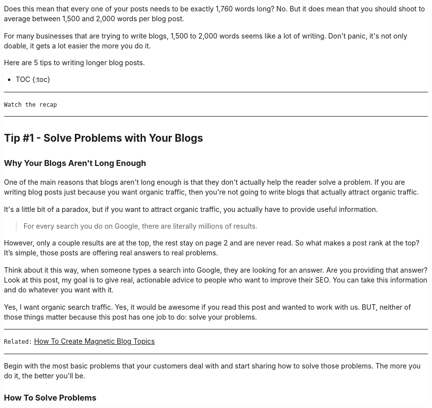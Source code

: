 Does this mean that every one of your posts needs to be exactly 1,760 words long? No. But it does mean that you should shoot to average between 1,500 and 2,000 words per blog post. 

For many businesses that are trying to write blogs, 1,500 to 2,000 words seems like a lot of writing. Don't panic, it's not only doable, it gets a lot easier the more you do it. 

Here are 5 tips to writing longer blog posts. 

* TOC
{:toc}

---

`Watch the recap`


<iframe id="ytplayer" type="text/html" width="100%" height="380"
src="https://www.youtube.com/embed/DKKJsBtGgtA?autoplay=1&origin={{ site.url }}"
frameborder="0"></iframe>

---

## Tip #1 - Solve Problems with Your Blogs

### Why Your Blogs Aren't Long Enough

One of the main reasons that blogs aren't long enough is that they don't actually help the reader solve a problem. If you are writing blog posts just because you want organic traffic, then you're not going to write blogs that actually attract organic traffic.

It's a little bit of a paradox, but if you want to attract organic traffic, you actually have to provide useful information. 

> For every search you do on Google, there are literally millions of results.

However, only a couple results are at the top, the rest stay on page 2 and are never read. So what makes a post rank at the top? It’s simple, those posts are offering real answers to real problems.

Think about it this way, when someone types a search into Google, they are looking for an answer. Are you providing that answer? Look at this post, my goal is to give real, actionable advice to people who want to improve their SEO. You can take this information and do whatever you want with it. 

Yes, I want organic search traffic. Yes, it would be awesome if you read this post and wanted to work with us. BUT, neither of those things matter because this post has one job to do: solve your problems. 

---

`Related:` [How To Create Magnetic Blog Topics](https://skymousestudios.com/blog/how-to-create-magnetic-blog-topics/)

---

Begin with the most basic problems that your customers deal with and start sharing how to solve those problems. The more you do it, the better you'll be. 

### How To Solve Problems
